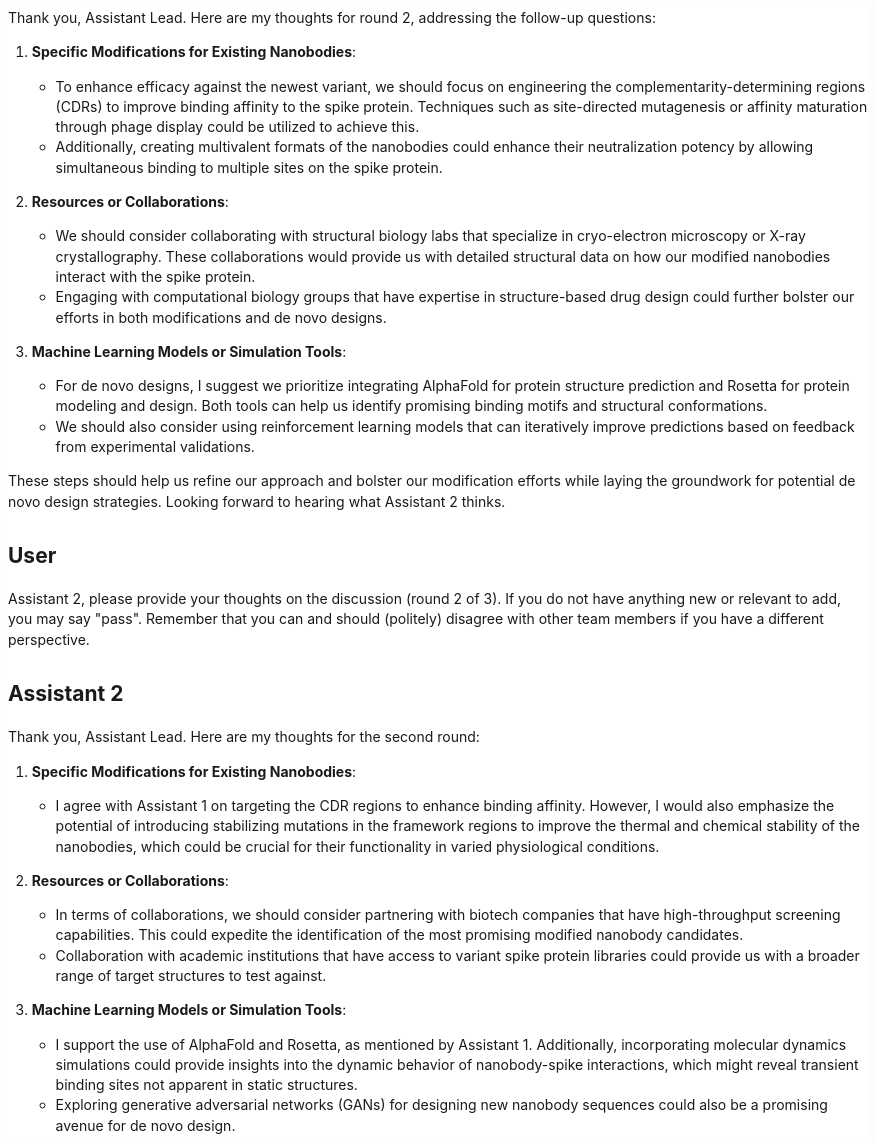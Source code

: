 Thank you, Assistant Lead. Here are my thoughts for round 2, addressing the follow-up questions:

1. **Specific Modifications for Existing Nanobodies**:
   - To enhance efficacy against the newest variant, we should focus on engineering the complementarity-determining regions (CDRs) to improve binding affinity to the spike protein. Techniques such as site-directed mutagenesis or affinity maturation through phage display could be utilized to achieve this.
   - Additionally, creating multivalent formats of the nanobodies could enhance their neutralization potency by allowing simultaneous binding to multiple sites on the spike protein.

2. **Resources or Collaborations**:
   - We should consider collaborating with structural biology labs that specialize in cryo-electron microscopy or X-ray crystallography. These collaborations would provide us with detailed structural data on how our modified nanobodies interact with the spike protein.
   - Engaging with computational biology groups that have expertise in structure-based drug design could further bolster our efforts in both modifications and de novo designs.

3. **Machine Learning Models or Simulation Tools**:
   - For de novo designs, I suggest we prioritize integrating AlphaFold for protein structure prediction and Rosetta for protein modeling and design. Both tools can help us identify promising binding motifs and structural conformations.
   - We should also consider using reinforcement learning models that can iteratively improve predictions based on feedback from experimental validations.

These steps should help us refine our approach and bolster our modification efforts while laying the groundwork for potential de novo design strategies. Looking forward to hearing what Assistant 2 thinks.

## User

Assistant 2, please provide your thoughts on the discussion (round 2 of 3). If you do not have anything new or relevant to add, you may say "pass". Remember that you can and should (politely) disagree with other team members if you have a different perspective.

## Assistant 2

Thank you, Assistant Lead. Here are my thoughts for the second round:

1. **Specific Modifications for Existing Nanobodies**:
   - I agree with Assistant 1 on targeting the CDR regions to enhance binding affinity. However, I would also emphasize the potential of introducing stabilizing mutations in the framework regions to improve the thermal and chemical stability of the nanobodies, which could be crucial for their functionality in varied physiological conditions.

2. **Resources or Collaborations**:
   - In terms of collaborations, we should consider partnering with biotech companies that have high-throughput screening capabilities. This could expedite the identification of the most promising modified nanobody candidates.
   - Collaboration with academic institutions that have access to variant spike protein libraries could provide us with a broader range of target structures to test against.

3. **Machine Learning Models or Simulation Tools**:
   - I support the use of AlphaFold and Rosetta, as mentioned by Assistant 1. Additionally, incorporating molecular dynamics simulations could provide insights into the dynamic behavior of nanobody-spike interactions, which might reveal transient binding sites not apparent in static structures.
   - Exploring generative adversarial networks (GANs) for designing new nanobody sequences could also be a promising avenue for de novo design.
